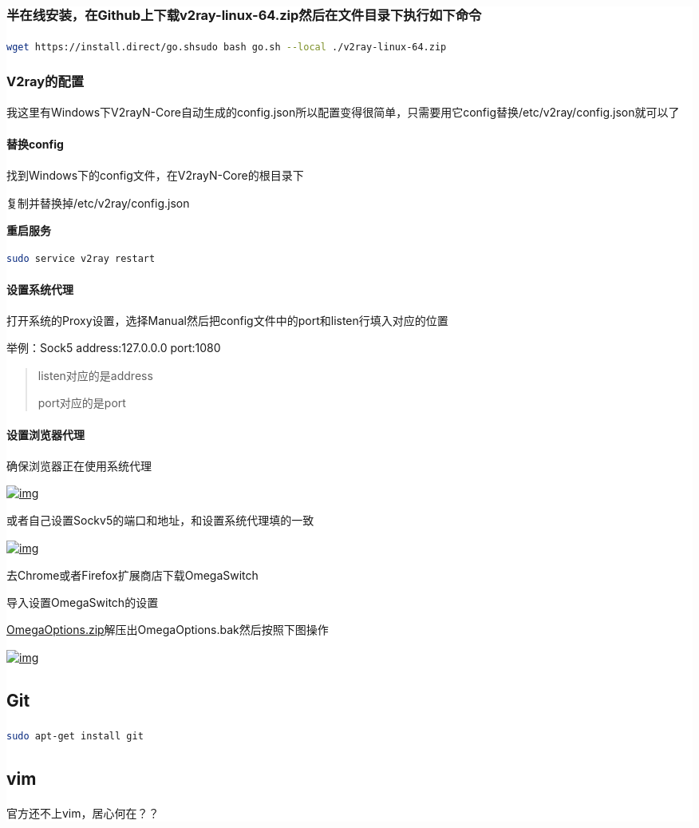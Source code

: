 ### **半在线安装，在Github上下载v2ray-linux-64.zip然后在文件目录下执行如下命令**

```bash
wget https://install.direct/go.shsudo bash go.sh --local ./v2ray-linux-64.zip
```

### **V2ray的配置**

我这里有Windows下V2rayN-Core自动生成的config.json所以配置变得很简单，只需要用它config替换/etc/v2ray/config.json就可以了

#### **替换config**

找到Windows下的config文件，在V2rayN-Core的根目录下

复制并替换掉/etc/v2ray/config.json

**重启服务**

```bash
sudo service v2ray restart
```

#### **设置系统代理**

打开系统的Proxy设置，选择Manual然后把config文件中的port和listen行填入对应的位置

举例：Sock5 address:127.0.0.0 port:1080

> listen对应的是address
>
> port对应的是port

#### 设置浏览器代理

确保浏览器正在使用系统代理

[![img](https://s2.ax1x.com/2019/11/28/Qi6bDg.gif)](https://s2.ax1x.com/2019/11/28/Qi6bDg.gif)

或者自己设置Sockv5的端口和地址，和设置系统代理填的一致

[![img](https://s2.ax1x.com/2019/11/28/QiccR0.gif)](https://s2.ax1x.com/2019/11/28/QiccR0.gif)

去Chrome或者Firefox扩展商店下载OmegaSwitch

导入设置OmegaSwitch的设置

[OmegaOptions.zip](https://www.lanzous.com/i7nk4qf)解压出OmegaOptions.bak然后按照下图操作

[![img](https://s2.ax1x.com/2019/11/28/Qiyqt1.gif)](https://s2.ax1x.com/2019/11/28/Qiyqt1.gif)

## Git

```bash
sudo apt-get install git
```

## vim

官方还不上vim，居心何在？？
